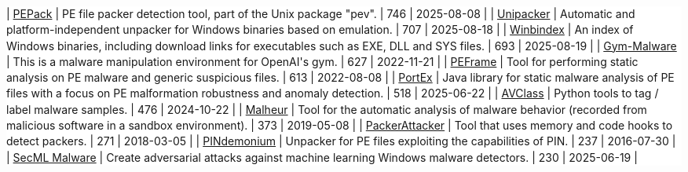 | [PEPack](https://github.com/mentebinaria/readpe)                         | PE file packer detection tool, part of the Unix package "pev".                                                                                                                                                                                                                                                                                                                                                                       | 746   | 2025-08-08  |
| [Unipacker](https://github.com/unipacker/unipacker)                      | Automatic and platform-independent unpacker for Windows binaries based on emulation.                                                                                                                                                                                                                                                                                                                                                 | 707   | 2025-08-18  |
| [Winbindex](https://github.com/m417z/winbindex)                          | An index of Windows binaries, including download links for executables such as EXE, DLL and SYS files.                                                                                                                                                                                                                                                                                                                               | 693   | 2025-08-19  |
| [Gym-Malware](https://github.com/endgameinc/gym-malware)                 | This is a malware manipulation environment for OpenAI's gym.                                                                                                                                                                                                                                                                                                                                                                         | 627   | 2022-11-21  |
| [PEFrame](https://github.com/guelfoweb/peframe)                          | Tool for performing static analysis on PE malware and generic suspicious files.                                                                                                                                                                                                                                                                                                                                                      | 613   | 2022-08-08  |
| [PortEx](https://github.com/katjahahn/PortEx)                            | Java library for static malware analysis of PE files with a focus on PE malformation robustness and anomaly detection.                                                                                                                                                                                                                                                                                                               | 518   | 2025-06-22  |
| [AVClass](https://github.com/malicialab/avclass)                         | Python tools to tag / label malware samples.                                                                                                                                                                                                                                                                                                                                                                                         | 476   | 2024-10-22  |
| [Malheur](https://github.com/rieck/malheur)                              | Tool for the automatic analysis of malware behavior (recorded from malicious software in a sandbox environment).                                                                                                                                                                                                                                                                                                                     | 373   | 2019-05-08  |
| [PackerAttacker](https://github.com/BromiumLabs/PackerAttacker)          | Tool that uses memory and code hooks to detect packers.                                                                                                                                                                                                                                                                                                                                                                              | 271   | 2018-03-05  |
| [PINdemonium](https://github.com/Phat3/PINdemonium)                      | Unpacker for PE files exploiting the capabilities of PIN.                                                                                                                                                                                                                                                                                                                                                                            | 237   | 2016-07-30  |
| [SecML Malware](https://github.com/pralab/secml_malware)                 | Create adversarial attacks against machine learning Windows malware detectors.                                                                                                                                                                                                                                                                                                                                                       | 230   | 2025-06-19  |